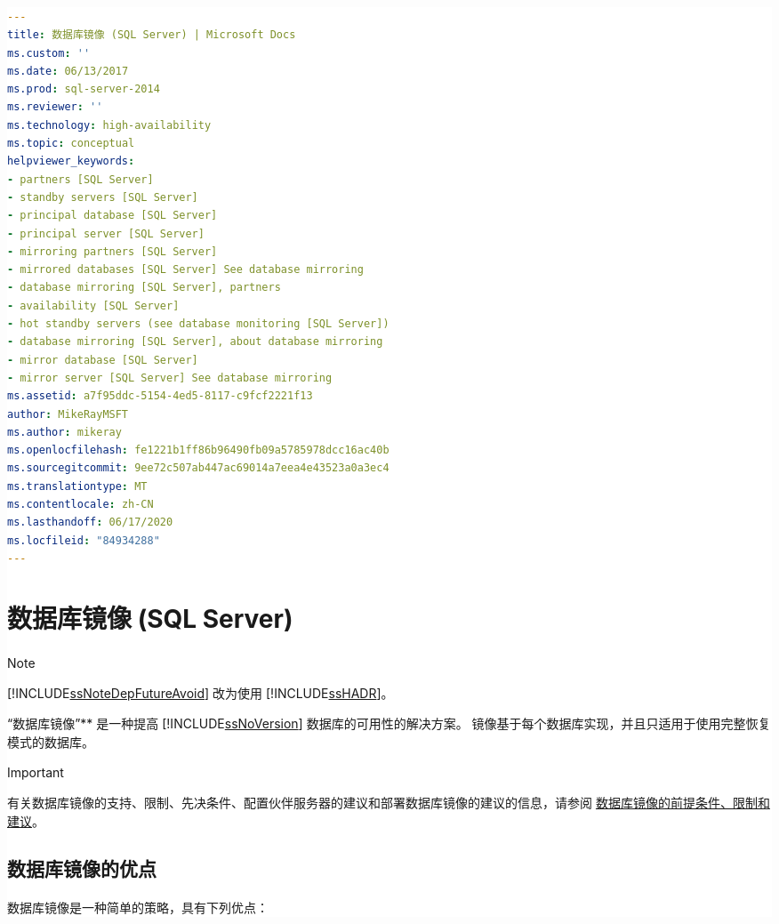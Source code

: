 ```yaml
---
title: 数据库镜像 (SQL Server) | Microsoft Docs
ms.custom: ''
ms.date: 06/13/2017
ms.prod: sql-server-2014
ms.reviewer: ''
ms.technology: high-availability
ms.topic: conceptual
helpviewer_keywords:
- partners [SQL Server]
- standby servers [SQL Server]
- principal database [SQL Server]
- principal server [SQL Server]
- mirroring partners [SQL Server]
- mirrored databases [SQL Server] See database mirroring
- database mirroring [SQL Server], partners
- availability [SQL Server]
- hot standby servers (see database monitoring [SQL Server])
- database mirroring [SQL Server], about database mirroring
- mirror database [SQL Server]
- mirror server [SQL Server] See database mirroring
ms.assetid: a7f95ddc-5154-4ed5-8117-c9fcf2221f13
author: MikeRayMSFT
ms.author: mikeray
ms.openlocfilehash: fe1221b1ff86b96490fb09a5785978dcc16ac40b
ms.sourcegitcommit: 9ee72c507ab447ac69014a7eea4e43523a0a3ec4
ms.translationtype: MT
ms.contentlocale: zh-CN
ms.lasthandoff: 06/17/2020
ms.locfileid: "84934288"
---
```

# <a name="database-mirroring-sql-server"></a>数据库镜像 (SQL Server)
    
> [!NOTE]  
>  [!INCLUDE[ssNoteDepFutureAvoid](../../includes/ssnotedepfutureavoid-md.md)] 改为使用 [!INCLUDE[ssHADR](../../includes/sshadr-md.md)]。  
  
 “数据库镜像”** 是一种提高 [!INCLUDE[ssNoVersion](../../includes/ssnoversion-md.md)] 数据库的可用性的解决方案。 镜像基于每个数据库实现，并且只适用于使用完整恢复模式的数据库。  
  
> [!IMPORTANT]  
>  有关数据库镜像的支持、限制、先决条件、配置伙伴服务器的建议和部署数据库镜像的建议的信息，请参阅 [数据库镜像的前提条件、限制和建议](prerequisites-restrictions-and-recommendations-for-database-mirroring.md)。  
  

  
##  <a name="benefits-of-database-mirroring"></a><a name="Benefits"></a>数据库镜像的优点  
 数据库镜像是一种简单的策略，具有下列优点：  
  